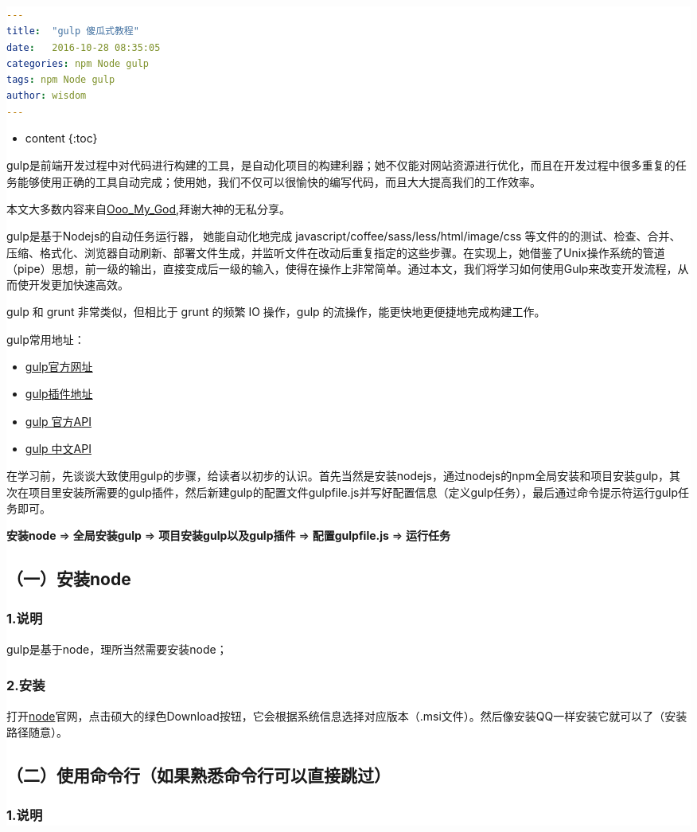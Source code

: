 ```yaml
---
title:  "gulp 傻瓜式教程"
date:   2016-10-28 08:35:05
categories: npm Node gulp
tags: npm Node gulp
author: wisdom
---
```


* content
{:toc}

gulp是前端开发过程中对代码进行构建的工具，是自动化项目的构建利器；她不仅能对网站资源进行优化，而且在开发过程中很多重复的任务能够使用正确的工具自动完成；使用她，我们不仅可以很愉快的编写代码，而且大大提高我们的工作效率。

本文大多数内容来自[Ooo_My_God](http://www.ydcss.com/archives/18),拜谢大神的无私分享。





gulp是基于Nodejs的自动任务运行器， 她能自动化地完成 javascript/coffee/sass/less/html/image/css 等文件的的测试、检查、合并、压缩、格式化、浏览器自动刷新、部署文件生成，并监听文件在改动后重复指定的这些步骤。在实现上，她借鉴了Unix操作系统的管道（pipe）思想，前一级的输出，直接变成后一级的输入，使得在操作上非常简单。通过本文，我们将学习如何使用Gulp来改变开发流程，从而使开发更加快速高效。

gulp 和 grunt 非常类似，但相比于 grunt 的频繁 IO 操作，gulp 的流操作，能更快地更便捷地完成构建工作。

gulp常用地址：

* [gulp官方网址](http://gulpjs.com)

* [gulp插件地址](http://gulpjs.com/plugins)

* [gulp 官方API](https://github.com/gulpjs/gulp/blob/master/docs/API.md)

* [gulp 中文API](http://www.ydcss.com/archives/424)


在学习前，先谈谈大致使用gulp的步骤，给读者以初步的认识。首先当然是安装nodejs，通过nodejs的npm全局安装和项目安装gulp，其次在项目里安装所需要的gulp插件，然后新建gulp的配置文件gulpfile.js并写好配置信息（定义gulp任务），最后通过命令提示符运行gulp任务即可。

**安装node** => **全局安装gulp** => **项目安装gulp以及gulp插件** => **配置gulpfile.js** => **运行任务**

## （一）安装node

### 1.说明

gulp是基于node，理所当然需要安装node；

### 2.安装

打开[node](https://nodejs.org/)官网，点击硕大的绿色Download按钮，它会根据系统信息选择对应版本（.msi文件）。然后像安装QQ一样安装它就可以了（安装路径随意）。

## （二）使用命令行（如果熟悉命令行可以直接跳过）

### 1.说明
